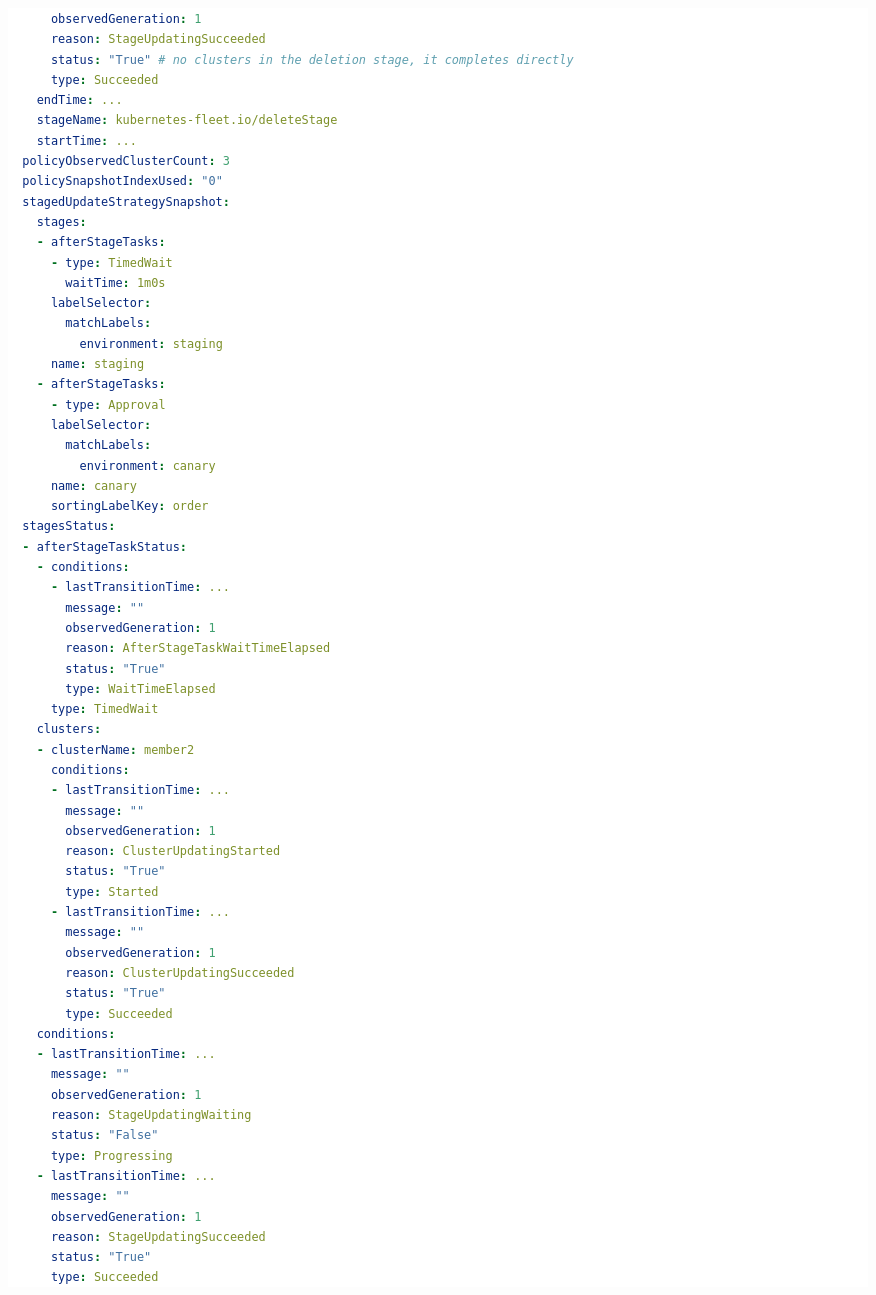 ```yaml
      observedGeneration: 1
      reason: StageUpdatingSucceeded
      status: "True" # no clusters in the deletion stage, it completes directly
      type: Succeeded
    endTime: ...
    stageName: kubernetes-fleet.io/deleteStage
    startTime: ...
  policyObservedClusterCount: 3
  policySnapshotIndexUsed: "0"
  stagedUpdateStrategySnapshot:
    stages:
    - afterStageTasks:
      - type: TimedWait
        waitTime: 1m0s
      labelSelector:
        matchLabels:
          environment: staging
      name: staging
    - afterStageTasks:
      - type: Approval
      labelSelector:
        matchLabels:
          environment: canary
      name: canary
      sortingLabelKey: order
  stagesStatus:
  - afterStageTaskStatus:
    - conditions:
      - lastTransitionTime: ...
        message: ""
        observedGeneration: 1
        reason: AfterStageTaskWaitTimeElapsed
        status: "True"
        type: WaitTimeElapsed
      type: TimedWait
    clusters:
    - clusterName: member2
      conditions:
      - lastTransitionTime: ...
        message: ""
        observedGeneration: 1
        reason: ClusterUpdatingStarted
        status: "True"
        type: Started
      - lastTransitionTime: ...
        message: ""
        observedGeneration: 1
        reason: ClusterUpdatingSucceeded
        status: "True"
        type: Succeeded
    conditions:
    - lastTransitionTime: ...
      message: ""
      observedGeneration: 1
      reason: StageUpdatingWaiting
      status: "False"
      type: Progressing
    - lastTransitionTime: ...
      message: ""
      observedGeneration: 1
      reason: StageUpdatingSucceeded
      status: "True"
      type: Succeeded
```
